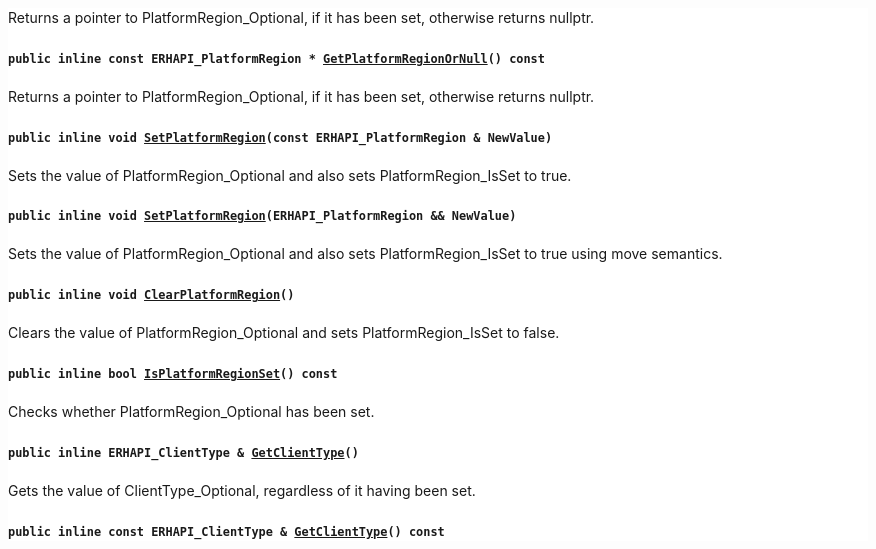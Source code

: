 Returns a pointer to PlatformRegion_Optional, if it has been set, otherwise returns nullptr.

#### `public inline const ERHAPI_PlatformRegion * `[`GetPlatformRegionOrNull`](#structFRHAPI__PlatformEntitlementProcessRequest_1afd984ce6375ae7895c0b09040c5eaf71)`() const` <a id="structFRHAPI__PlatformEntitlementProcessRequest_1afd984ce6375ae7895c0b09040c5eaf71"></a>

Returns a pointer to PlatformRegion_Optional, if it has been set, otherwise returns nullptr.

#### `public inline void `[`SetPlatformRegion`](#structFRHAPI__PlatformEntitlementProcessRequest_1a3b7c18aeb506667a110f623f4c635d9c)`(const ERHAPI_PlatformRegion & NewValue)` <a id="structFRHAPI__PlatformEntitlementProcessRequest_1a3b7c18aeb506667a110f623f4c635d9c"></a>

Sets the value of PlatformRegion_Optional and also sets PlatformRegion_IsSet to true.

#### `public inline void `[`SetPlatformRegion`](#structFRHAPI__PlatformEntitlementProcessRequest_1ad5f6b69be825a8ec7f0b1ab9b37d767f)`(ERHAPI_PlatformRegion && NewValue)` <a id="structFRHAPI__PlatformEntitlementProcessRequest_1ad5f6b69be825a8ec7f0b1ab9b37d767f"></a>

Sets the value of PlatformRegion_Optional and also sets PlatformRegion_IsSet to true using move semantics.

#### `public inline void `[`ClearPlatformRegion`](#structFRHAPI__PlatformEntitlementProcessRequest_1a9d5d46e5a022ede16b6731974ccd64a0)`()` <a id="structFRHAPI__PlatformEntitlementProcessRequest_1a9d5d46e5a022ede16b6731974ccd64a0"></a>

Clears the value of PlatformRegion_Optional and sets PlatformRegion_IsSet to false.

#### `public inline bool `[`IsPlatformRegionSet`](#structFRHAPI__PlatformEntitlementProcessRequest_1a789c39a64c61c6799b2284c6286b4e97)`() const` <a id="structFRHAPI__PlatformEntitlementProcessRequest_1a789c39a64c61c6799b2284c6286b4e97"></a>

Checks whether PlatformRegion_Optional has been set.

#### `public inline ERHAPI_ClientType & `[`GetClientType`](#structFRHAPI__PlatformEntitlementProcessRequest_1a5c13b4e8b2ecc3d2ad4e6c53d1dc6e84)`()` <a id="structFRHAPI__PlatformEntitlementProcessRequest_1a5c13b4e8b2ecc3d2ad4e6c53d1dc6e84"></a>

Gets the value of ClientType_Optional, regardless of it having been set.

#### `public inline const ERHAPI_ClientType & `[`GetClientType`](#structFRHAPI__PlatformEntitlementProcessRequest_1a35ce6efa5ac1dd2bbe6f829dd97c3d81)`() const` <a id="structFRHAPI__PlatformEntitlementProcessRequest_1a35ce6efa5ac1dd2bbe6f829dd97c3d81"></a>
